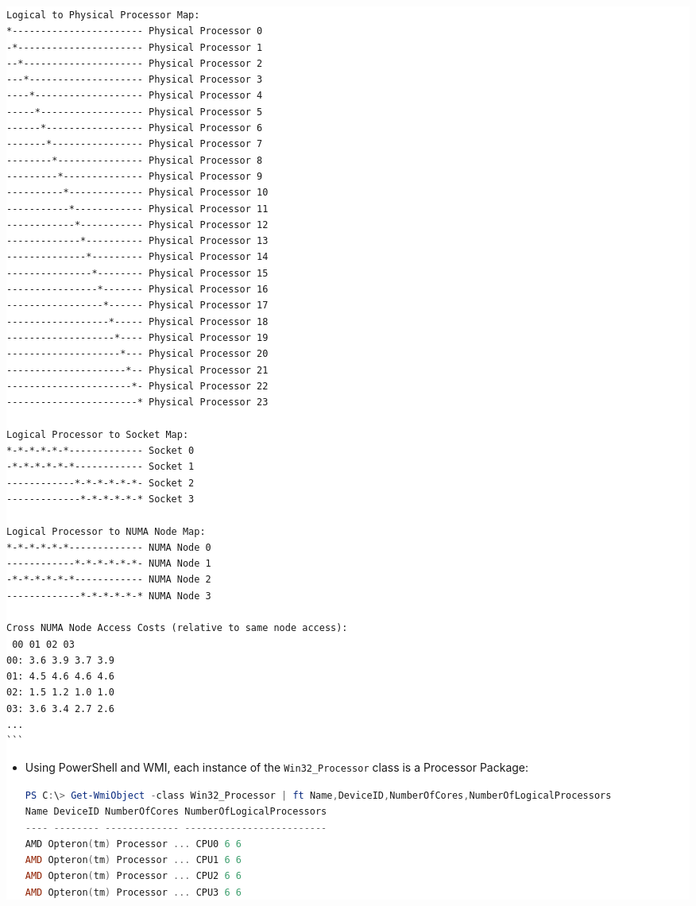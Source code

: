    Logical to Physical Processor Map:
    *----------------------- Physical Processor 0
    -*---------------------- Physical Processor 1
    --*--------------------- Physical Processor 2
    ---*-------------------- Physical Processor 3
    ----*------------------- Physical Processor 4
    -----*------------------ Physical Processor 5
    ------*----------------- Physical Processor 6
    -------*---------------- Physical Processor 7
    --------*--------------- Physical Processor 8
    ---------*-------------- Physical Processor 9
    ----------*------------- Physical Processor 10
    -----------*------------ Physical Processor 11
    ------------*----------- Physical Processor 12
    -------------*---------- Physical Processor 13
    --------------*--------- Physical Processor 14
    ---------------*-------- Physical Processor 15
    ----------------*------- Physical Processor 16
    -----------------*------ Physical Processor 17
    ------------------*----- Physical Processor 18
    -------------------*---- Physical Processor 19
    --------------------*--- Physical Processor 20
    ---------------------*-- Physical Processor 21
    ----------------------*- Physical Processor 22
    -----------------------* Physical Processor 23

    Logical Processor to Socket Map:
    *-*-*-*-*-*------------- Socket 0
    -*-*-*-*-*-*------------ Socket 1
    ------------*-*-*-*-*-*- Socket 2
    -------------*-*-*-*-*-* Socket 3

    Logical Processor to NUMA Node Map:
    *-*-*-*-*-*------------- NUMA Node 0
    ------------*-*-*-*-*-*- NUMA Node 1
    -*-*-*-*-*-*------------ NUMA Node 2
    -------------*-*-*-*-*-* NUMA Node 3

    Cross NUMA Node Access Costs (relative to same node access):
     00 01 02 03
    00: 3.6 3.9 3.7 3.9
    01: 4.5 4.6 4.6 4.6
    02: 1.5 1.2 1.0 1.0
    03: 3.6 3.4 2.7 2.6
    ...
    ```

- Using PowerShell and WMI, each instance of the `Win32_Processor` class is a Processor Package:

    ```powershell
    PS C:\> Get-WmiObject -class Win32_Processor | ft Name,DeviceID,NumberOfCores,NumberOfLogicalProcessors
    Name DeviceID NumberOfCores NumberOfLogicalProcessors
    ---- -------- ------------- -------------------------
    AMD Opteron(tm) Processor ... CPU0 6 6
    AMD Opteron(tm) Processor ... CPU1 6 6
    AMD Opteron(tm) Processor ... CPU2 6 6
    AMD Opteron(tm) Processor ... CPU3 6 6
    ```
